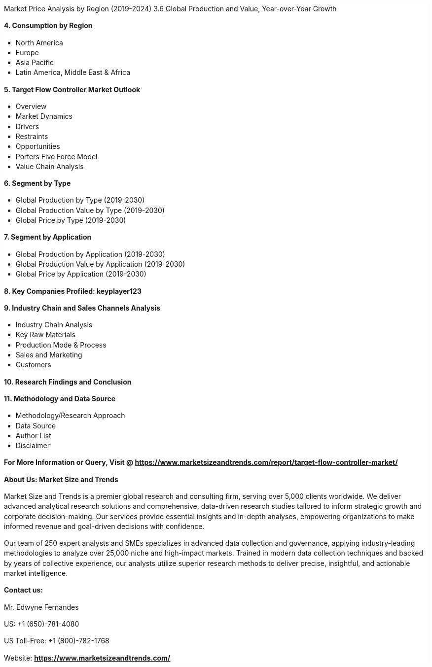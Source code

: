 Market Price Analysis by Region (2019-2024) 3.6 Global Production and Value, Year-over-Year Growth</li></ul><p><strong>4. Consumption by Region</strong></p><ul><li>North America</li><li>Europe</li><li>Asia Pacific</li><li>Latin America, Middle East &amp; Africa</li></ul><p><strong>5. Target Flow Controller Market Outlook</strong></p><ul><li>Overview</li><li>Market Dynamics</li><li>Drivers</li><li>Restraints</li><li>Opportunities</li><li>Porters Five Force Model</li><li>Value Chain Analysis&nbsp;</li></ul><p><strong>6. Segment by Type</strong></p><ul><li>Global Production by Type (2019-2030)</li><li>Global Production Value by Type (2019-2030)</li><li>Global Price by Type (2019-2030)</li></ul><p><strong>7. Segment by Application</strong></p><ul><li>Global Production by Application (2019-2030)</li><li>Global Production Value by Application (2019-2030)</li><li>Global Price by Application (2019-2030)</li></ul><p><strong>8. Key Companies Profiled: keyplayer123</strong></p><p><strong>9. Industry Chain and Sales Channels Analysis</strong></p><ul><li>Industry Chain Analysis</li><li>Key Raw Materials</li><li>Production Mode &amp; Process</li><li>Sales and Marketing</li><li>Customers</li></ul><p><strong>10. Research Findings and Conclusion</strong></p><p><strong>11. Methodology and Data Source</strong></p><ul><li>Methodology/Research Approach</li><li>Data Source</li><li>Author List</li><li>Disclaimer</li></ul></p><p><strong>For More Information or Query, Visit @ <a href="https://www.marketsizeandtrends.com/report/target-flow-controller-market/">https://www.marketsizeandtrends.com/report/target-flow-controller-market/</a></strong></p><p><strong>About Us: Market Size and Trends</strong></p><p>Market Size and Trends is a premier global research and consulting firm, serving over 5,000 clients worldwide. We deliver advanced analytical research solutions and comprehensive, data-driven research studies tailored to inform strategic growth and corporate decision-making. Our services provide essential insights and in-depth analyses, empowering organizations to make informed revenue and goal-driven decisions with confidence.</p><p>Our team of 250 expert analysts and SMEs specializes in advanced data collection and governance, applying industry-leading methodologies to analyze over 25,000 niche and high-impact markets. Trained in modern data collection techniques and backed by years of collective experience, our analysts utilize superior research methods to deliver precise, insightful, and actionable market intelligence.</p><p><strong>Contact us:</strong></p><p>Mr. Edwyne Fernandes</p><p>US: +1 (650)-781-4080</p><p>US Toll-Free: +1 (800)-782-1768</p><p>Website: <strong><a href="https://www.marketsizeandtrends.com/">https://www.marketsizeandtrends.com/</a></strong></p>
